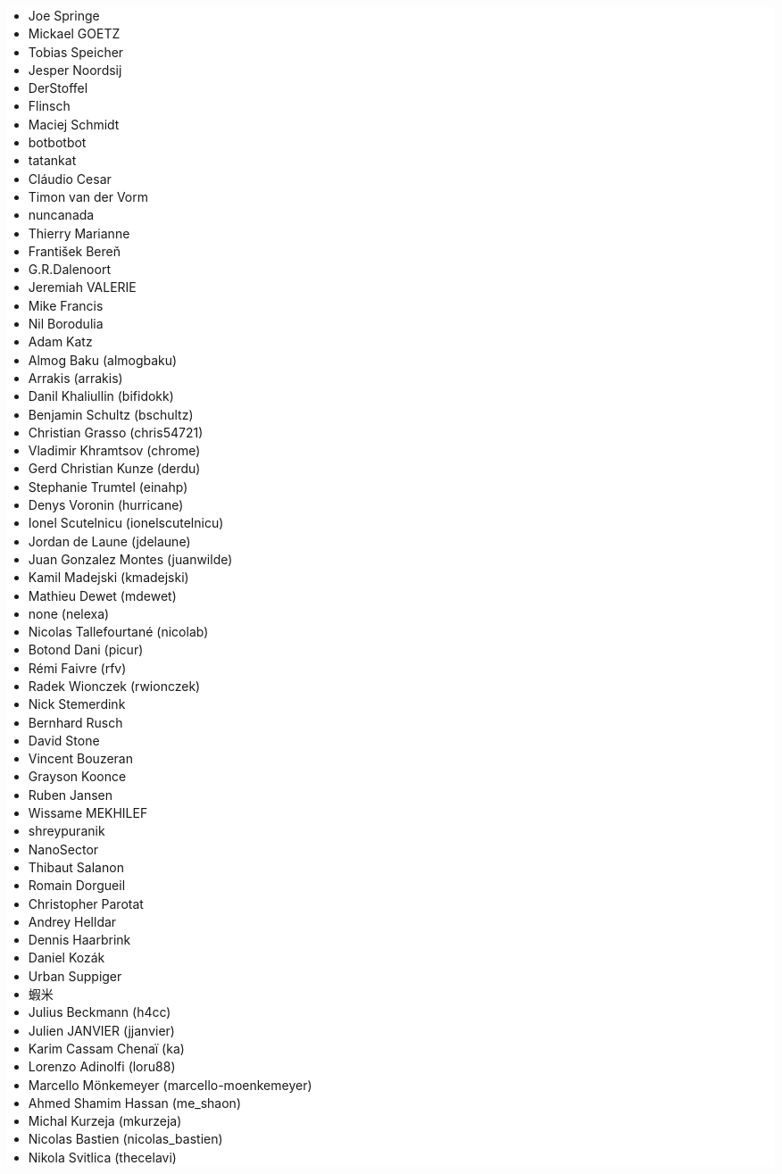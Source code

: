  - Joe Springe
 - Mickael GOETZ
 - Tobias Speicher
 - Jesper Noordsij
 - DerStoffel
 - Flinsch
 - Maciej Schmidt
 - botbotbot
 - tatankat
 - Cláudio Cesar
 - Timon van der Vorm
 - nuncanada
 - Thierry Marianne
 - František Bereň
 - G.R.Dalenoort
 - Jeremiah VALERIE
 - Mike Francis
 - Nil Borodulia
 - Adam Katz
 - Almog Baku (almogbaku)
 - Arrakis (arrakis)
 - Danil Khaliullin (bifidokk)
 - Benjamin Schultz (bschultz)
 - Christian Grasso (chris54721)
 - Vladimir Khramtsov (chrome)
 - Gerd Christian Kunze (derdu)
 - Stephanie Trumtel (einahp)
 - Denys Voronin (hurricane)
 - Ionel Scutelnicu (ionelscutelnicu)
 - Jordan de Laune (jdelaune)
 - Juan Gonzalez Montes (juanwilde)
 - Kamil Madejski (kmadejski)
 - Mathieu Dewet (mdewet)
 - none (nelexa)
 - Nicolas Tallefourtané (nicolab)
 - Botond Dani (picur)
 - Rémi Faivre (rfv)
 - Radek Wionczek (rwionczek)
 - Nick Stemerdink
 - Bernhard Rusch
 - David Stone
 - Vincent Bouzeran
 - Grayson Koonce
 - Ruben Jansen
 - Wissame MEKHILEF
 - shreypuranik
 - NanoSector
 - Thibaut Salanon
 - Romain Dorgueil
 - Christopher Parotat
 - Andrey Helldar
 - Dennis Haarbrink
 - Daniel Kozák
 - Urban Suppiger
 - 蝦米
 - Julius Beckmann (h4cc)
 - Julien JANVIER (jjanvier)
 - Karim Cassam Chenaï (ka)
 - Lorenzo Adinolfi (loru88)
 - Marcello Mönkemeyer (marcello-moenkemeyer)
 - Ahmed Shamim Hassan (me_shaon)
 - Michal Kurzeja (mkurzeja)
 - Nicolas Bastien (nicolas_bastien)
 - Nikola Svitlica (thecelavi)